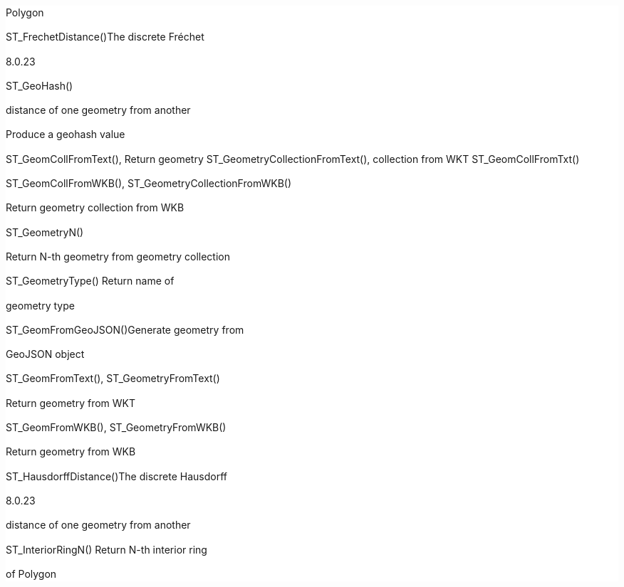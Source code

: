Polygon

ST_FrechetDistance()The discrete Fréchet

8.0.23

ST_GeoHash()

distance of one
geometry from another

Produce a geohash
value

ST_GeomCollFromText(),
Return geometry
ST_GeometryCollectionFromText(),
collection from WKT
ST_GeomCollFromTxt()

ST_GeomCollFromWKB(),
ST_GeometryCollectionFromWKB()

Return geometry
collection from WKB

ST_GeometryN()

Return N-th geometry
from geometry collection

ST_GeometryType() Return name of

geometry type

ST_GeomFromGeoJSON()Generate geometry from

GeoJSON object

ST_GeomFromText(),
ST_GeometryFromText()

Return geometry from
WKT

ST_GeomFromWKB(),
ST_GeometryFromWKB()

Return geometry from
WKB

ST_HausdorffDistance()The discrete Hausdorff

8.0.23

distance of one
geometry from another

ST_InteriorRingN() Return N-th interior ring

of Polygon
